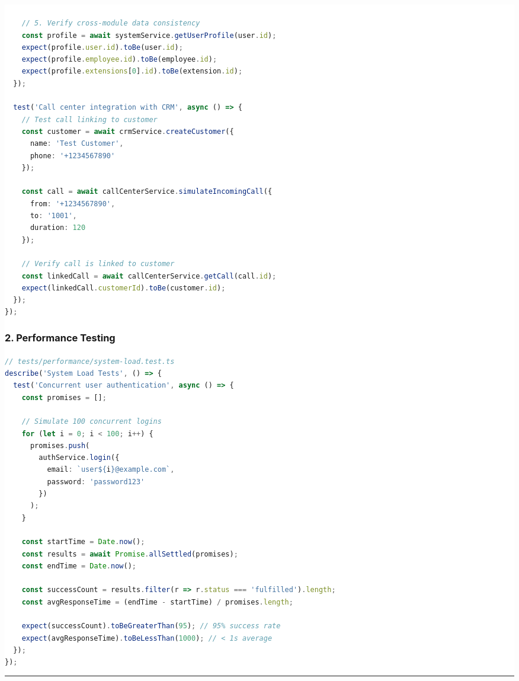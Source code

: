 ```typescript
    
    // 5. Verify cross-module data consistency
    const profile = await systemService.getUserProfile(user.id);
    expect(profile.user.id).toBe(user.id);
    expect(profile.employee.id).toBe(employee.id);
    expect(profile.extensions[0].id).toBe(extension.id);
  });
  
  test('Call center integration with CRM', async () => {
    // Test call linking to customer
    const customer = await crmService.createCustomer({
      name: 'Test Customer',
      phone: '+1234567890'
    });
    
    const call = await callCenterService.simulateIncomingCall({
      from: '+1234567890',
      to: '1001',
      duration: 120
    });
    
    // Verify call is linked to customer
    const linkedCall = await callCenterService.getCall(call.id);
    expect(linkedCall.customerId).toBe(customer.id);
  });
});
```

### 2. **Performance Testing**
```typescript
// tests/performance/system-load.test.ts
describe('System Load Tests', () => {
  test('Concurrent user authentication', async () => {
    const promises = [];
    
    // Simulate 100 concurrent logins
    for (let i = 0; i < 100; i++) {
      promises.push(
        authService.login({
          email: `user${i}@example.com`,
          password: 'password123'
        })
      );
    }
    
    const startTime = Date.now();
    const results = await Promise.allSettled(promises);
    const endTime = Date.now();
    
    const successCount = results.filter(r => r.status === 'fulfilled').length;
    const avgResponseTime = (endTime - startTime) / promises.length;
    
    expect(successCount).toBeGreaterThan(95); // 95% success rate
    expect(avgResponseTime).toBeLessThan(1000); // < 1s average
  });
});
```

---